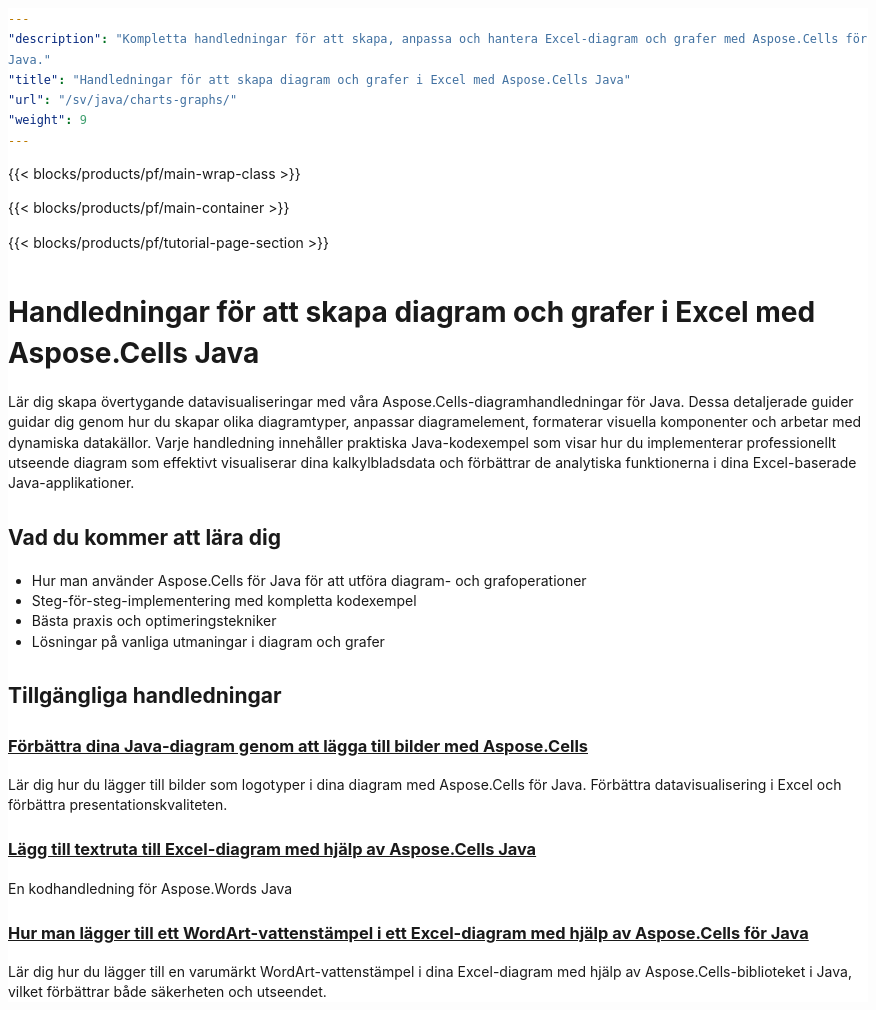 ```yaml
---
"description": "Kompletta handledningar för att skapa, anpassa och hantera Excel-diagram och grafer med Aspose.Cells för Java."
"title": "Handledningar för att skapa diagram och grafer i Excel med Aspose.Cells Java"
"url": "/sv/java/charts-graphs/"
"weight": 9
---
```


{{< blocks/products/pf/main-wrap-class >}}

{{< blocks/products/pf/main-container >}}

{{< blocks/products/pf/tutorial-page-section >}}


# Handledningar för att skapa diagram och grafer i Excel med Aspose.Cells Java

Lär dig skapa övertygande datavisualiseringar med våra Aspose.Cells-diagramhandledningar för Java. Dessa detaljerade guider guidar dig genom hur du skapar olika diagramtyper, anpassar diagramelement, formaterar visuella komponenter och arbetar med dynamiska datakällor. Varje handledning innehåller praktiska Java-kodexempel som visar hur du implementerar professionellt utseende diagram som effektivt visualiserar dina kalkylbladsdata och förbättrar de analytiska funktionerna i dina Excel-baserade Java-applikationer.

## Vad du kommer att lära dig

- Hur man använder Aspose.Cells för Java för att utföra diagram- och grafoperationer
- Steg-för-steg-implementering med kompletta kodexempel
- Bästa praxis och optimeringstekniker
- Lösningar på vanliga utmaningar i diagram och grafer


## Tillgängliga handledningar

### [Förbättra dina Java-diagram genom att lägga till bilder med Aspose.Cells](./add-pictures-to-charts-aspose-cells-java/)
Lär dig hur du lägger till bilder som logotyper i dina diagram med Aspose.Cells för Java. Förbättra datavisualisering i Excel och förbättra presentationskvaliteten.

### [Lägg till textruta till Excel-diagram med hjälp av Aspose.Cells Java](./add-textbox-excel-chart-aspose-cells-java/)
En kodhandledning för Aspose.Words Java

### [Hur man lägger till ett WordArt-vattenstämpel i ett Excel-diagram med hjälp av Aspose.Cells för Java](./add-wordart-watermark-excel-chart-aspose-cells-java/)
Lär dig hur du lägger till en varumärkt WordArt-vattenstämpel i dina Excel-diagram med hjälp av Aspose.Cells-biblioteket i Java, vilket förbättrar både säkerheten och utseendet.
